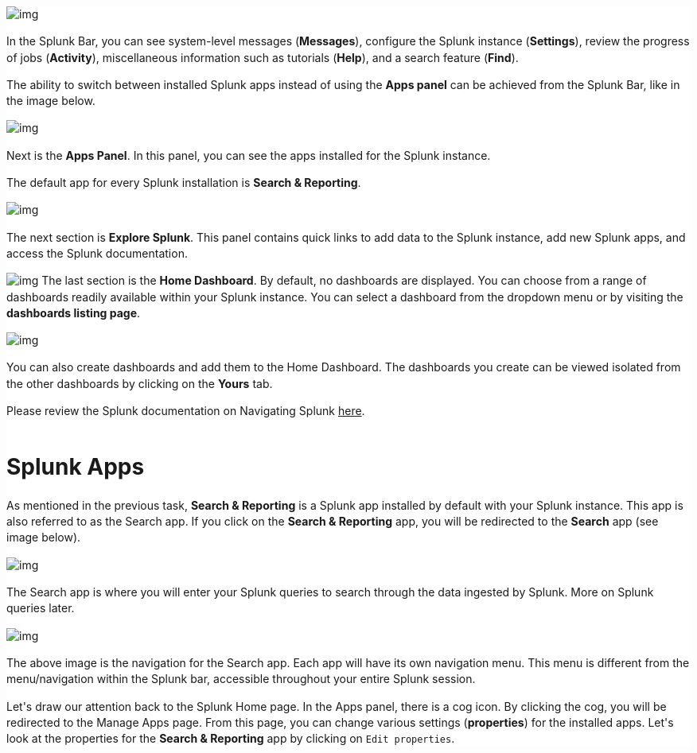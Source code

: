 ![img](https://assets.tryhackme.com/additional/splunk-overview/splunk-bar.png)

In the Splunk Bar, you can see system-level messages (**Messages**), configure the Splunk instance (**Settings**), review the progress of jobs (**Activity**), miscellaneous information such as tutorials (**Help**), and a search feature (**Find**). 

The ability to switch between installed Splunk apps instead of using the **Apps panel** can be achieved from the Splunk Bar, like in the image below.

![img](https://assets.tryhackme.com/additional/splunk-overview/splunk-bar2.png)

Next is the **Apps Panel**. In this panel, you can see the apps installed for the Splunk instance. 

The default app for every Splunk installation is **Search & Reporting**. 

![img](https://assets.tryhackme.com/additional/splunk-overview/splunk-apps-panel.png)

The next section is **Explore Splunk**. This panel contains quick links to add data to the Splunk instance, add new Splunk apps, and access the Splunk documentation. 

![img](https://assets.tryhackme.com/additional/splunk-overview/explore-splunk.png)
The last section is the **Home Dashboard**. By default, no dashboards are displayed. You can choose from a range of dashboards readily available within your Splunk instance. You can  select a dashboard from the dropdown menu or by visiting the **dashboards listing page**.

![img](https://assets.tryhackme.com/additional/splunk-overview/splunk-add-dashboard.gif)

You can also create dashboards and add them to the Home Dashboard. The  dashboards you create can be viewed isolated from the other dashboards  by clicking on the **Yours** tab.

Please review the Splunk documentation on Navigating Splunk [here](https://docs.splunk.com/Documentation/Splunk/8.1.2/SearchTutorial/NavigatingSplunk). 

# Splunk Apps

As mentioned in the previous task, **Search & Reporting** is a Splunk app installed by default with your Splunk instance. This app is also referred to as the Search app. If you click on the **Search & Reporting** app, you will be redirected to the **Search** app (see image below).

![img](https://assets.tryhackme.com/additional/splunk-overview/splunk-search.png)

The Search app is where you will enter your Splunk queries to search  through the data ingested by Splunk. More on Splunk queries later.

![img](https://assets.tryhackme.com/additional/splunk-overview/splunk-app-navigation.png)

The above image is the navigation for the Search app. Each app will have  its own navigation menu. This menu is different from the menu/navigation within the Splunk bar, accessible throughout your entire Splunk  session. 

Let's draw our attention back to the Splunk Home page.  In the Apps panel, there is a cog icon. By clicking the cog, you will be redirected to the Manage Apps page. From this page, you can change  various settings (**properties**) for the installed apps. Let's look at the properties for the **Search & Reporting** app by clicking on `Edit properties`.
